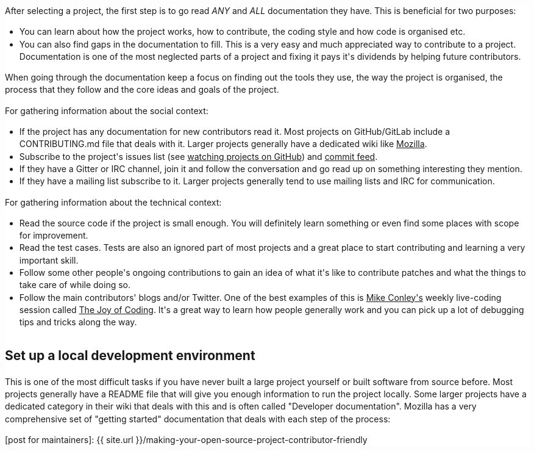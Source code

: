 After selecting a project, the first step is to go read *ANY* and *ALL* documentation they have. This is beneficial for
two purposes:

- You can learn about how the project works, how to contribute, the coding style and how code is organised etc.
- You can also find gaps in the documentation to fill. This is a very easy and much appreciated way to contribute to a
  project. Documentation is one of the most neglected parts of a project and fixing it pays it's dividends by helping
  future contributors.

When going through the documentation keep a focus on finding out the tools they use, the way the project is organised,
the process that they follow and the core ideas and goals of the project.

For gathering information about the social context:

- If the project has any documentation for new contributors read it. Most projects on GitHub/GitLab include a CONTRIBUTING.md
  file that deals with it. Larger projects generally have a dedicated wiki like [Mozilla][mozilla developer wiki].
- Subscribe to the project's issues list (see [watching projects on GitHub][]) and [commit feed][mozilla-central commit feed].
- If they have a Gitter or IRC channel, join it and follow the conversation and go read up on something interesting
  they mention.
- If they have a mailing list subscribe to it. Larger projects generally tend to use mailing lists and IRC for
  communication.

For gathering information about the technical context:

- Read the source code if the project is small enough. You will definitely learn something or even find some places with
  scope for improvement.
- Read the test cases. Tests are also an ignored part of most projects and a great place to start contributing and
  learning a very important skill.
- Follow some other people's ongoing contributions to gain an idea of what it's like to contribute patches and what the
  things to take care of while doing so.
- Follow the main contributors' blogs and/or Twitter. One of the best examples of this is [Mike Conley's][] weekly
  live-coding session called [The Joy of Coding][]. It's a great way to learn how people generally work and you can
  pick up a lot of debugging tips and tricks along the way.

## Set up a local development environment

This is one of the most difficult tasks if you have never built a large project yourself or built software from source
before. Most projects generally have a README file that will give you enough information to run the project locally.
Some larger projects have a dedicated category in their wiki that deals with this and is often called "Developer
documentation". Mozilla has a very comprehensive set of "getting started" documentation that deals with each step of the
process:


[open source]: https://opensource.org/
["Good First Bugs"]: https://bugzilla.mozilla.org/buglist.cgi?quicksearch=sw:"[good%20first%20bug]"&limit=0
[Your First PR]: https://yourfirstpr.github.io/
[Up For Grabs]: https://up-for-grabs.net/
[First Timers Only]: https://www.firsttimersonly.com/
[github trending]: https://github.com/trending
[Scott Hanselman]: https://www.hanselman.com/blog/BringKindnessBackToOpenSource.aspx
[Kent C. Dodd]: https://medium.com/@kentcdodds/first-timers-only-78281ea47455#.k8onekqla
[my issues]: https://github.com/issues?q=is%3Aissue+author%3Ahashhar+sort%3Acreated-asc+is%3Apublic
[Eureka moment]: https://en.wikipedia.org/wiki/Eureka_effect
[interactive coding challenges]: https://github.com/donnemartin/interactive-coding-challenges
[Donne Martin]: http://donnemartin.com/
[first pr]: https://github.com/donnemartin/interactive-coding-challenges/pull/39
[rejected]: https://github.com/pulls?utf8=%E2%9C%93&q=is%3Apr+author%3Ahashhar+sort%3Acreated-asc+is%3Aunmerged
[accepted]: https://github.com/pulls?utf8=%E2%9C%93&q=is%3Apr+author%3Ahashhar+sort%3Acreated-asc+is%3Amerged
[first olw pr]: https://github.com/OpenLiveWriter/OpenLiveWriter.Github.io/pull/32
[neofetch pr]: https://github.com/dylanaraps/neofetch/pull/246
[Neofetch]: https://github.com/dylanaraps/neofetch
[first vscode pr]: https://github.com/Microsoft/vscode/pull/7029
[mozilla developer wiki]: https://developer.mozilla.org/en-US/docs/Mozilla/Developer_guide
[watching projects on GitHub]: https://help.github.com/articles/watching-repositories/
[mozilla-central commit feed]: https://hg.mozilla.org/
[Mike Conley's]: https://twitter.com/mike_conley
[The Joy of Coding]: https://air.mozilla.org/channels/livehacking/
[Linus Torvalds]: https://en.wikipedia.org/wiki/Linus_Torvalds
[torvalds good commit message]: https://github.com/torvalds/subsurface-for-dirk/blob/0f58510ce0244513521296b75281fcc32f72a931/README#L92-L119
[post for maintainers]: {{ site.url }}/making-your-open-source-project-contributor-friendly
